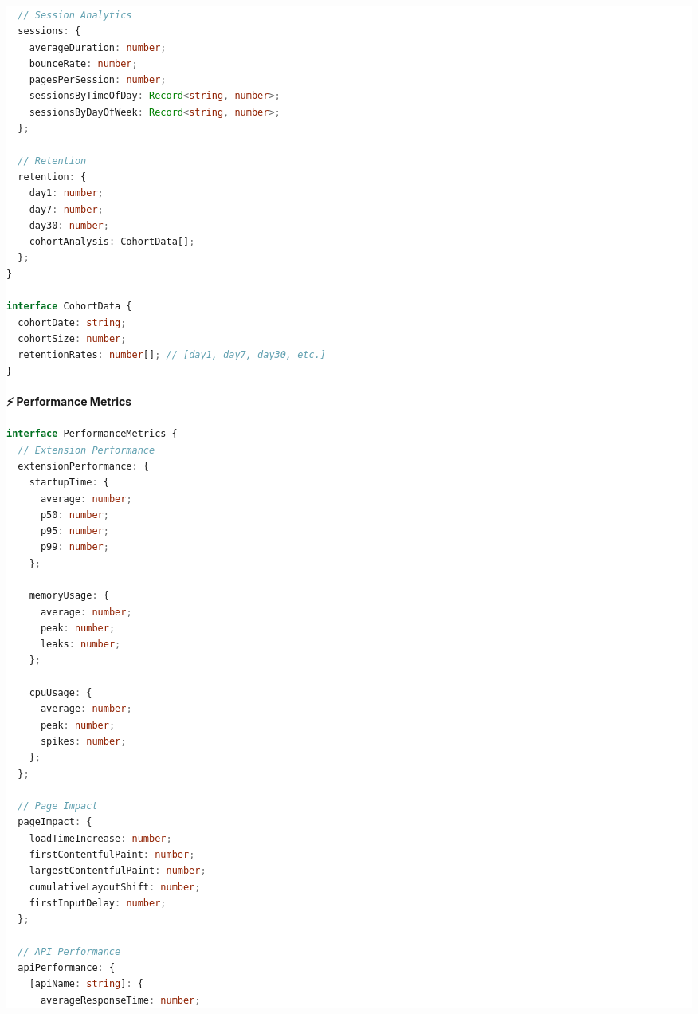 ```typescript
  // Session Analytics
  sessions: {
    averageDuration: number;
    bounceRate: number;
    pagesPerSession: number;
    sessionsByTimeOfDay: Record<string, number>;
    sessionsByDayOfWeek: Record<string, number>;
  };

  // Retention
  retention: {
    day1: number;
    day7: number;
    day30: number;
    cohortAnalysis: CohortData[];
  };
}

interface CohortData {
  cohortDate: string;
  cohortSize: number;
  retentionRates: number[]; // [day1, day7, day30, etc.]
}
```

#### **⚡ Performance Metrics**
```typescript
interface PerformanceMetrics {
  // Extension Performance
  extensionPerformance: {
    startupTime: {
      average: number;
      p50: number;
      p95: number;
      p99: number;
    };
    
    memoryUsage: {
      average: number;
      peak: number;
      leaks: number;
    };
    
    cpuUsage: {
      average: number;
      peak: number;
      spikes: number;
    };
  };

  // Page Impact
  pageImpact: {
    loadTimeIncrease: number;
    firstContentfulPaint: number;
    largestContentfulPaint: number;
    cumulativeLayoutShift: number;
    firstInputDelay: number;
  };

  // API Performance
  apiPerformance: {
    [apiName: string]: {
      averageResponseTime: number;
```